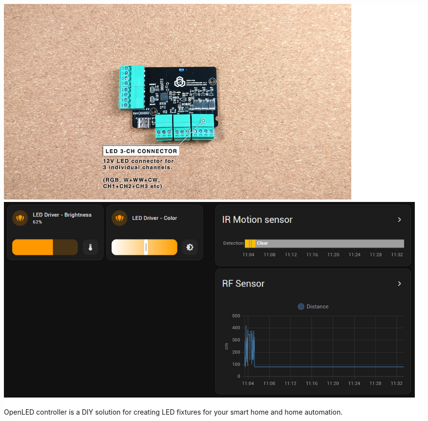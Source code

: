 <img src="assets/an_led.png" height="400" />
<img src="assets/ha_distance.png" height="400" />
<br/>

OpenLED controller is a DIY solution for creating LED fixtures for your smart home and home automation.
